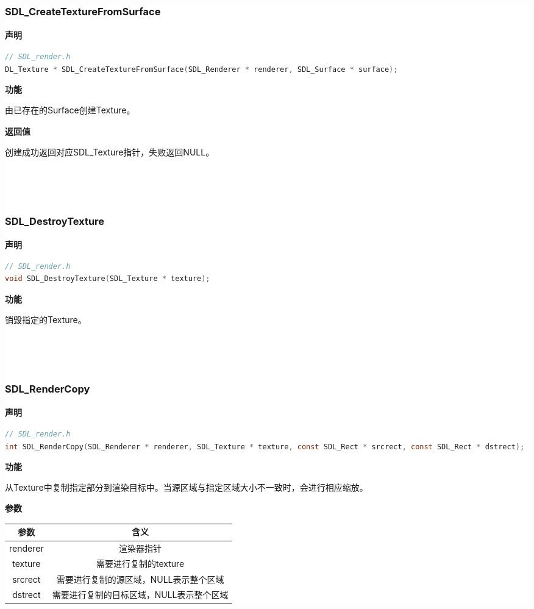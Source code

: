 ### SDL_CreateTextureFromSurface

**声明**

```c
// SDL_render.h
DL_Texture * SDL_CreateTextureFromSurface(SDL_Renderer * renderer, SDL_Surface * surface);
```

**功能**

由已存在的Surface创建Texture。

**返回值**

创建成功返回对应SDL_Texture指针，失败返回NULL。

&nbsp;

&nbsp;

### SDL_DestroyTexture

**声明**

```c
// SDL_render.h
void SDL_DestroyTexture(SDL_Texture * texture);
```

**功能**

销毁指定的Texture。

&nbsp;

&nbsp;

### SDL_RenderCopy

**声明**

```c
// SDL_render.h
int SDL_RenderCopy(SDL_Renderer * renderer, SDL_Texture * texture, const SDL_Rect * srcrect, const SDL_Rect * dstrect);
```

**功能**

从Texture中复制指定部分到渲染目标中。当源区域与指定区域大小不一致时，会进行相应缩放。

**参数**

| 参数       | 含义                     |
|:--------:|:----------------------:|
| renderer | 渲染器指针                  |
| texture  | 需要进行复制的texture         |
| srcrect  | 需要进行复制的源区域，NULL表示整个区域  |
| dstrect  | 需要进行复制的目标区域，NULL表示整个区域 |
